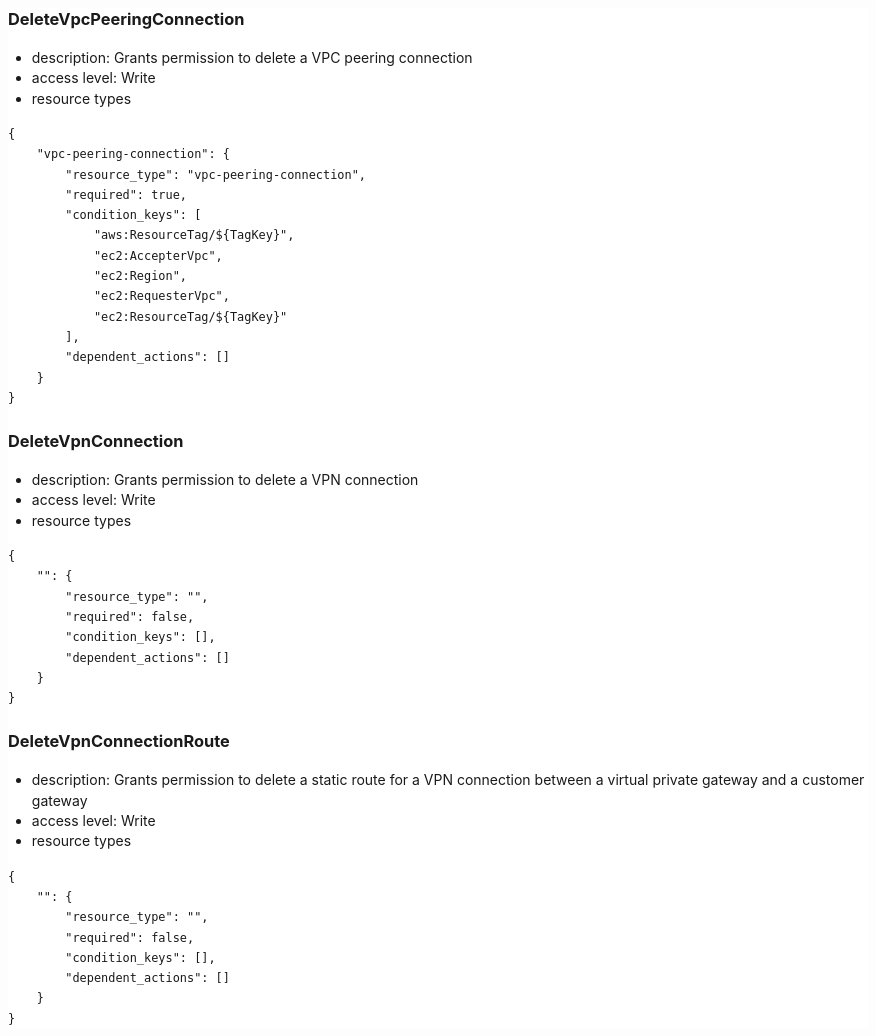 ### DeleteVpcPeeringConnection

- description: Grants permission to delete a VPC peering connection
- access level: Write
- resource types

```
{
    "vpc-peering-connection": {
        "resource_type": "vpc-peering-connection",
        "required": true,
        "condition_keys": [
            "aws:ResourceTag/${TagKey}",
            "ec2:AccepterVpc",
            "ec2:Region",
            "ec2:RequesterVpc",
            "ec2:ResourceTag/${TagKey}"
        ],
        "dependent_actions": []
    }
}
```

### DeleteVpnConnection

- description: Grants permission to delete a VPN connection
- access level: Write
- resource types

```
{
    "": {
        "resource_type": "",
        "required": false,
        "condition_keys": [],
        "dependent_actions": []
    }
}
```

### DeleteVpnConnectionRoute

- description: Grants permission to delete a static route for a VPN connection between a virtual private gateway and a customer gateway
- access level: Write
- resource types

```
{
    "": {
        "resource_type": "",
        "required": false,
        "condition_keys": [],
        "dependent_actions": []
    }
}
```
